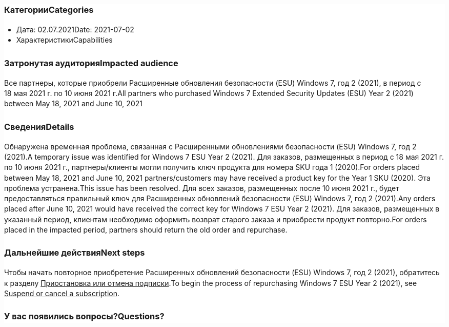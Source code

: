### <a name="categories"></a><span data-ttu-id="dcb6e-274">Категории</span><span class="sxs-lookup"><span data-stu-id="dcb6e-274">Categories</span></span>

- <span data-ttu-id="dcb6e-275">Дата: 02.07.2021</span><span class="sxs-lookup"><span data-stu-id="dcb6e-275">Date: 2021-07-02</span></span>
- <span data-ttu-id="dcb6e-276">Характеристики</span><span class="sxs-lookup"><span data-stu-id="dcb6e-276">Capabilities</span></span>
 
### <a name="impacted-audience"></a><span data-ttu-id="dcb6e-277">Затронутая аудитория</span><span class="sxs-lookup"><span data-stu-id="dcb6e-277">Impacted audience</span></span>

<span data-ttu-id="dcb6e-278">Все партнеры, которые приобрели Расширенные обновления безопасности (ESU) Windows 7, год 2 (2021), в период с 18 мая 2021 г. по 10 июня 2021 г.</span><span class="sxs-lookup"><span data-stu-id="dcb6e-278">All partners who purchased Windows 7 Extended Security Updates (ESU) Year 2 (2021) between May 18, 2021 and June 10, 2021</span></span>

### <a name="details"></a><span data-ttu-id="dcb6e-279">Сведения</span><span class="sxs-lookup"><span data-stu-id="dcb6e-279">Details</span></span>

<span data-ttu-id="dcb6e-280">Обнаружена временная проблема, связанная с Расширенными обновлениями безопасности (ESU) Windows 7, год 2 (2021).</span><span class="sxs-lookup"><span data-stu-id="dcb6e-280">A temporary issue was identified for Windows 7 ESU Year 2 (2021).</span></span> <span data-ttu-id="dcb6e-281">Для заказов, размещенных в период с 18 мая 2021 г. по 10 июня 2021 г., партнеры/клиенты могли получить ключ продукта для номера SKU года 1 (2020).</span><span class="sxs-lookup"><span data-stu-id="dcb6e-281">For orders placed between May 18, 2021 and June 10, 2021 partners/customers may have received a product key for the Year 1 SKU (2020).</span></span> <span data-ttu-id="dcb6e-282">Эта проблема устранена.</span><span class="sxs-lookup"><span data-stu-id="dcb6e-282">This issue has been resolved.</span></span> <span data-ttu-id="dcb6e-283">Для всех заказов, размещенных после 10 июня 2021 г., будет предоставляться правильный ключ для Расширенных обновлений безопасности (ESU) Windows 7, год 2 (2021).</span><span class="sxs-lookup"><span data-stu-id="dcb6e-283">Any orders placed after June 10, 2021 would have received the correct key for Windows 7 ESU Year 2 (2021).</span></span> <span data-ttu-id="dcb6e-284">Для заказов, размещенных в указанный период, клиентам необходимо оформить возврат старого заказа и приобрести продукт повторно.</span><span class="sxs-lookup"><span data-stu-id="dcb6e-284">For orders placed in the impacted period, partners should return the old order and repurchase.</span></span>

### <a name="next-steps"></a><span data-ttu-id="dcb6e-285">Дальнейшие действия</span><span class="sxs-lookup"><span data-stu-id="dcb6e-285">Next steps</span></span>

<span data-ttu-id="dcb6e-286">Чтобы начать повторное приобретение Расширенных обновлений безопасности (ESU) Windows 7, год 2 (2021), обратитесь к разделу [Приостановка или отмена подписки](../create-a-new-subscription.md#suspend-or-cancel-a-subscription).</span><span class="sxs-lookup"><span data-stu-id="dcb6e-286">To begin the process of repurchasing Windows 7 ESU Year 2 (2021), see [Suspend or cancel a subscription](../create-a-new-subscription.md#suspend-or-cancel-a-subscription).</span></span>

### <a name="questions"></a><span data-ttu-id="dcb6e-287">У вас появились вопросы?</span><span class="sxs-lookup"><span data-stu-id="dcb6e-287">Questions?</span></span>
